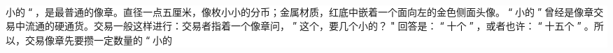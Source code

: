   <span class="s1">
   小的
  </span>
  <span class="s2">
   “
  </span>
  <span class="s1">
   ，是最普通的像章。直径一点五厘米，像枚小小的分币；金属材质，红底中嵌着一个面向左的金色侧面头像。
  </span>
  <span class="s2">
   “
  </span>
  <span class="s1">
   小的
  </span>
  <span class="s2">
   ”
  </span>
  <span class="s1">
   曾经是像章交易中流通的硬通货。交易一般这样进行：交易者指着一个像章问，
  </span>
  <span class="s2">
   ”
  </span>
  <span class="s1">
   这个，要几个小的？
  </span>
  <span class="s2">
   "
  </span>
  <span class="s1">
   回答是：
  </span>
  <span class="s2">
   “
  </span>
  <span class="s1">
   十个
  </span>
  <span class="s2">
   ”
  </span>
  <span class="s1">
   ，或者也许：
  </span>
  <span class="s2">
   “
  </span>
  <span class="s1">
   十五个
  </span>
  <span class="s2">
   ”
  </span>
  <span class="s1">
   。所以，交易像章先要攒一定数量的
  </span>
  <span class="s2">
   “
  </span>
  <span class="s1">
   小的
  </span>
  <span class="s2">